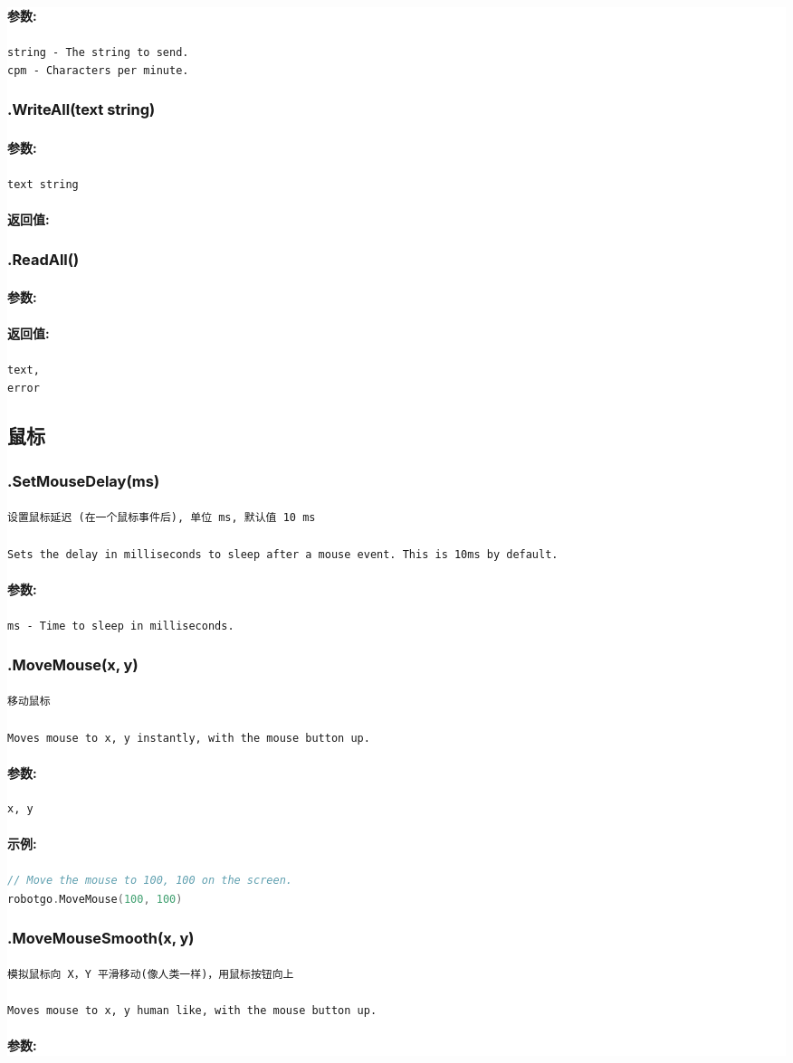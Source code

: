 #### 参数:

    string - The string to send.
    cpm - Characters per minute.

### <h3 id="WriteAll">.WriteAll(text string)</h3>

#### 参数:
    text string
#### 返回值:      

### <h3 id="ReadAll">.ReadAll()</h3>

#### 参数:

#### 返回值: 
    text,
    error 

## <h2 id="Mouse">鼠标</h2>
### <h3 id="SetMouseDelay">.SetMouseDelay(ms)</h3>
    设置鼠标延迟 (在一个鼠标事件后), 单位 ms, 默认值 10 ms

    Sets the delay in milliseconds to sleep after a mouse event. This is 10ms by default.

#### 参数:

    ms - Time to sleep in milliseconds.

### <h3 id="MoveMouse">.MoveMouse(x, y)</h3>
    移动鼠标

    Moves mouse to x, y instantly, with the mouse button up.

#### 参数:

    x, y

#### 示例:

```Go
// Move the mouse to 100, 100 on the screen. 
robotgo.MoveMouse(100, 100)
```

### <h3 id="MoveMouseSmooth">.MoveMouseSmooth(x, y)</h3>
    模拟鼠标向 X，Y 平滑移动(像人类一样)，用鼠标按钮向上

    Moves mouse to x, y human like, with the mouse button up.

#### 参数:
